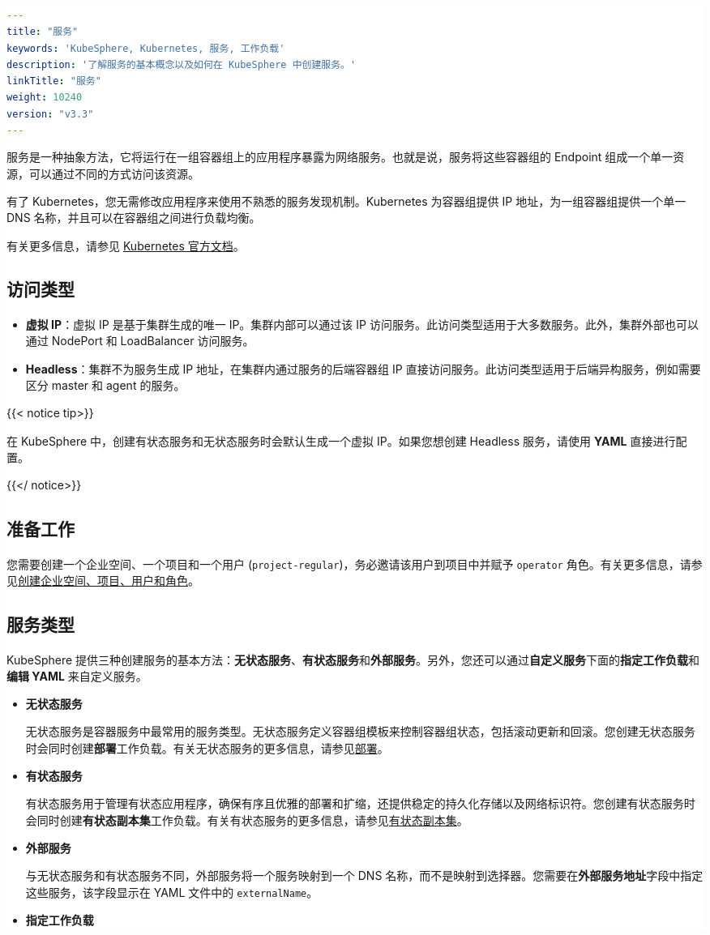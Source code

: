 ```yaml
---
title: "服务"
keywords: 'KubeSphere, Kubernetes, 服务, 工作负载'
description: '了解服务的基本概念以及如何在 KubeSphere 中创建服务。'
linkTitle: "服务"
weight: 10240
version: "v3.3"
---
```


服务是一种抽象方法，它将运行在一组容器组上的应用程序暴露为网络服务。也就是说，服务将这些容器组的 Endpoint 组成一个单一资源，可以通过不同的方式访问该资源。

有了 Kubernetes，您无需修改应用程序来使用不熟悉的服务发现机制。Kubernetes 为容器组提供 IP 地址，为一组容器组提供一个单一 DNS 名称，并且可以在容器组之间进行负载均衡。

有关更多信息，请参见 [Kubernetes 官方文档](https://kubernetes.io/zh/docs/concepts/services-networking/service/)。

## 访问类型

- **虚拟 IP**：虚拟 IP 是基于集群生成的唯一 IP。集群内部可以通过该 IP 访问服务。此访问类型适用于大多数服务。此外，集群外部也可以通过 NodePort 和 LoadBalancer 访问服务。

- **Headless**：集群不为服务生成 IP 地址，在集群内通过服务的后端容器组 IP 直接访问服务。此访问类型适用于后端异构服务，例如需要区分 master 和 agent 的服务。

{{< notice tip>}}

在 KubeSphere 中，创建有状态服务和无状态服务时会默认生成一个虚拟 IP。如果您想创建 Headless 服务，请使用 **YAML** 直接进行配置。

{{</ notice>}}

## 准备工作

您需要创建一个企业空间、一个项目和一个用户 (`project-regular`)，务必邀请该用户到项目中并赋予 `operator` 角色。有关更多信息，请参见[创建企业空间、项目、用户和角色](../../../quick-start/create-workspace-and-project/)。

## 服务类型

KubeSphere 提供三种创建服务的基本方法：**无状态服务**、**有状态服务**和**外部服务**。另外，您还可以通过**自定义服务**下面的**指定工作负载**和**编辑 YAML** 来自定义服务。

- **无状态服务**

  无状态服务是容器服务中最常用的服务类型。无状态服务定义容器组模板来控制容器组状态，包括滚动更新和回滚。您创建无状态服务时会同时创建**部署**工作负载。有关无状态服务的更多信息，请参见[部署](../../../project-user-guide/application-workloads/deployments/)。

- **有状态服务**

  有状态服务用于管理有状态应用程序，确保有序且优雅的部署和扩缩，还提供稳定的持久化存储以及网络标识符。您创建有状态服务时会同时创建**有状态副本集**工作负载。有关有状态服务的更多信息，请参见[有状态副本集](../../../project-user-guide/application-workloads/statefulsets/)。

- **外部服务**

  与无状态服务和有状态服务不同，外部服务将一个服务映射到一个 DNS 名称，而不是映射到选择器。您需要在**外部服务地址**字段中指定这些服务，该字段显示在 YAML 文件中的 `externalName`。

- **指定工作负载**
